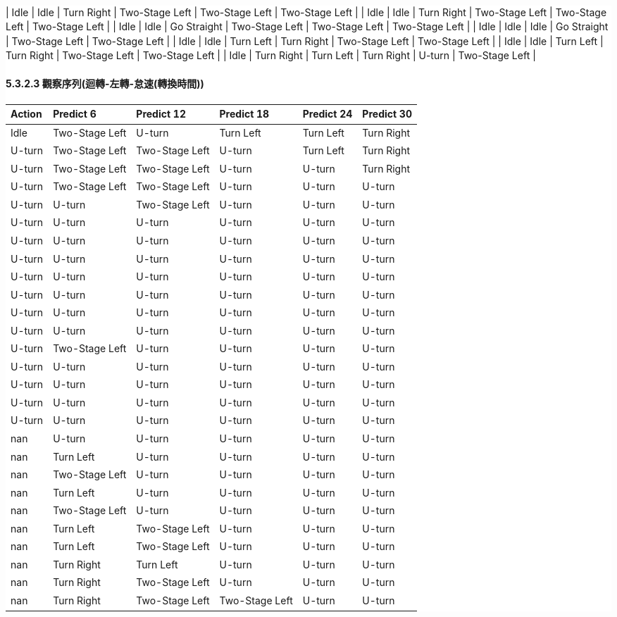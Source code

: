 | Idle           | Idle           | Turn Right     | Two-Stage Left | Two-Stage Left | Two-Stage Left |
| Idle           | Idle           | Turn Right     | Two-Stage Left | Two-Stage Left | Two-Stage Left |
| Idle           | Idle           | Go Straight    | Two-Stage Left | Two-Stage Left | Two-Stage Left |
| Idle           | Idle           | Idle           | Go Straight    | Two-Stage Left | Two-Stage Left |
| Idle           | Idle           | Turn Left      | Turn Right     | Two-Stage Left | Two-Stage Left |
| Idle           | Idle           | Turn Left      | Turn Right     | Two-Stage Left | Two-Stage Left |
| Idle           | Turn Right     | Turn Left      | Turn Right     | U-turn         | Two-Stage Left |


#### 5.3.2.3 觀察序列(迴轉-左轉-怠速(轉換時間)) <a name="5.3.2.2-觀察序列(迴轉-左轉-怠速(轉換時間))"></a>

| Action    | Predict 6      | Predict 12     | Predict 18     | Predict 24     | Predict 30     |
|:----------|:---------------|:---------------|:---------------|:---------------|:---------------|
| Idle      | Two-Stage Left | U-turn         | Turn Left      | Turn Left      | Turn Right     |
| U-turn    | Two-Stage Left | Two-Stage Left | U-turn         | Turn Left      | Turn Right     |
| U-turn    | Two-Stage Left | Two-Stage Left | U-turn         | U-turn         | Turn Right     |
| U-turn    | Two-Stage Left | Two-Stage Left | U-turn         | U-turn         | U-turn         |
| U-turn    | U-turn         | Two-Stage Left | U-turn         | U-turn         | U-turn         |
| U-turn    | U-turn         | U-turn         | U-turn         | U-turn         | U-turn         |
| U-turn    | U-turn         | U-turn         | U-turn         | U-turn         | U-turn         |
| U-turn    | U-turn         | U-turn         | U-turn         | U-turn         | U-turn         |
| U-turn    | U-turn         | U-turn         | U-turn         | U-turn         | U-turn         |
| U-turn    | U-turn         | U-turn         | U-turn         | U-turn         | U-turn         |
| U-turn    | U-turn         | U-turn         | U-turn         | U-turn         | U-turn         |
| U-turn    | U-turn         | U-turn         | U-turn         | U-turn         | U-turn         |
| U-turn    | Two-Stage Left | U-turn         | U-turn         | U-turn         | U-turn         |
| U-turn    | U-turn         | U-turn         | U-turn         | U-turn         | U-turn         |
| U-turn    | U-turn         | U-turn         | U-turn         | U-turn         | U-turn         |
| U-turn    | U-turn         | U-turn         | U-turn         | U-turn         | U-turn         |
| U-turn    | U-turn         | U-turn         | U-turn         | U-turn         | U-turn         |
| nan       | U-turn         | U-turn         | U-turn         | U-turn         | U-turn         |
| nan       | Turn Left      | U-turn         | U-turn         | U-turn         | U-turn         |
| nan       | Two-Stage Left | U-turn         | U-turn         | U-turn         | U-turn         |
| nan       | Turn Left      | U-turn         | U-turn         | U-turn         | U-turn         |
| nan       | Two-Stage Left | U-turn         | U-turn         | U-turn         | U-turn         |
| nan       | Turn Left      | Two-Stage Left | U-turn         | U-turn         | U-turn         |
| nan       | Turn Left      | Two-Stage Left | U-turn         | U-turn         | U-turn         |
| nan       | Turn Right     | Turn Left      | U-turn         | U-turn         | U-turn         |
| nan       | Turn Right     | Two-Stage Left | U-turn         | U-turn         | U-turn         |
| nan       | Turn Right     | Two-Stage Left | Two-Stage Left | U-turn         | U-turn         |